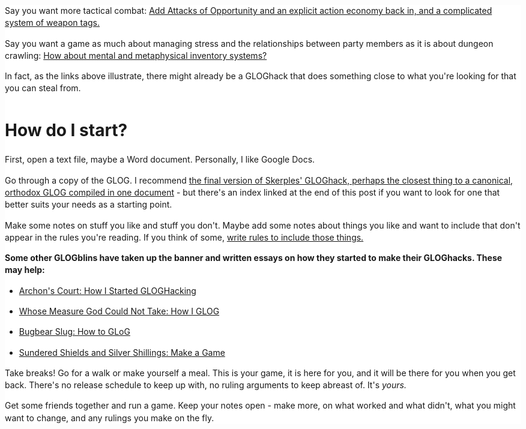   

Say you want more tactical combat: [Add Attacks of Opportunity and an explicit action economy back in, and a complicated system of weapon tags.](https://madqueenscourt.blogspot.com/2020/04/glog-grog.html)

  

Say you want a game as much about managing stress and the relationships between party members as it is about dungeon crawling: [How about mental and metaphysical inventory systems?](https://oblidisideryptch.blogspot.com/2020/05/bones-glog-hack.html)

  

In fact, as the links above illustrate, there might already be a GLOGhack that does something close to what you're looking for that you can steal from.

  

How do I start?
===============

First, open a text file, maybe a Word document. Personally, I like Google Docs.

  

Go through a copy of the GLOG. I recommend [the final version of Skerples' GLOGhack, perhaps the closest thing to a canonical, orthodox GLOG compiled in one document](https://coinsandscrolls.blogspot.com/2019/10/osr-glog-based-homebrew-v2-many-rats-on.html) - but there's an index linked at the end of this post if you want to look for one that better suits your needs as a starting point.

  

Make some notes on stuff you like and stuff you don't. Maybe add some notes about things you like and want to include that don't appear in the rules you're reading. If you think of some, [write rules to include those things.](https://goblinpunch.blogspot.com/2016/05/game-design-when-to-write-rule.html)

  

**Some other GLOGblins have taken up the banner and written essays on how they started to make their GLOGhacks. These may help:**

*   [Archon's Court: How I Started GLOGHacking](https://archons-court.blogspot.com/2020/07/how-i-started-gloghacking.html)  
    
*   [Whose Measure God Could Not Take: How I GLOG](https://whosemeasure.blogspot.com/2020/07/how-i-glog.html)  
    
*   [Bugbear Slug: How to GLoG](https://bugbearslug.blogspot.com/2020/07/how-to-glog.html)  
    
*   [Sundered Shields and Silver Shillings: Make a Game](https://sunderedshillings.blogspot.com/2020/07/make-game.html)  
    

  
Take breaks! Go for a walk or make yourself a meal. This is your game, it is here for you, and it will be there for you when you get back. There's no release schedule to keep up with, no ruling arguments to keep abreast of. It's _yours._  
  

Get some friends together and run a game. Keep your notes open - make more, on what worked and what didn't, what you might want to change, and any rulings you make on the fly. 

  